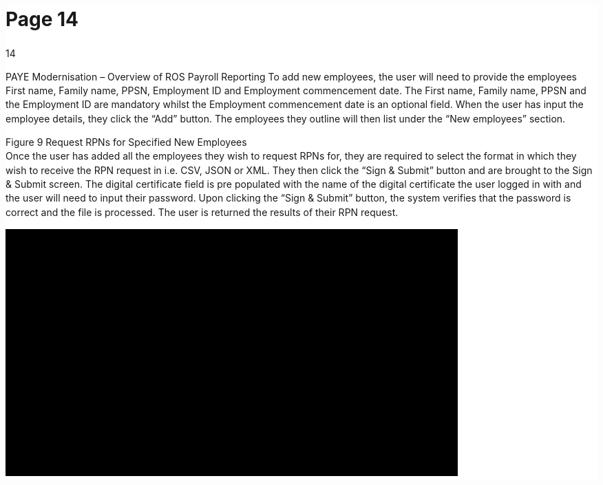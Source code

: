 # Page 14

 
14 
 
PAYE Modernisation – Overview of ROS Payroll Reporting 
To add new employees, the user will need to provide the employees First name, Family name, PPSN, 
Employment ID and Employment commencement date. The First name, Family name, PPSN and the 
Employment ID are mandatory whilst the Employment commencement date is an optional field. When 
the user has input the employee details, they click the “Add” button. The employees they outline will 
then list under the “New employees” section. 
 
Figure 9 Request RPNs for Specified New Employees  
Once the user has added all the employees they wish to request RPNs for, they are required to select 
the format in which they wish to receive the RPN request in i.e.  CSV, JSON or XML. 
They then click the “Sign & Submit” button and are brought to the Sign & Submit screen. The digital 
certificate field is pre populated with the name of the digital certificate the user logged in with and the 
user will need to input their password. Upon clicking the “Sign & Submit” button, the system verifies 
that the password is correct and the file is processed. The user is returned the results of their RPN 
request. 
 


![Image 32](/migrationScripts/Overview_of_ROS_Payroll_Reporting/images/image_32.png)